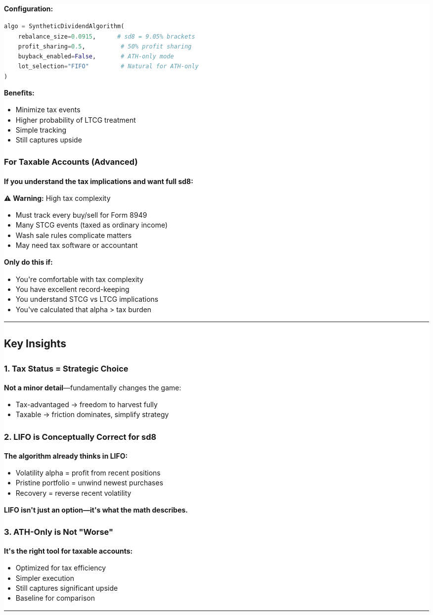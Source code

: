 **Configuration:**
```python
algo = SyntheticDividendAlgorithm(
    rebalance_size=0.0915,      # sd8 = 9.05% brackets
    profit_sharing=0.5,          # 50% profit sharing
    buyback_enabled=False,       # ATH-only mode
    lot_selection="FIFO"         # Natural for ATH-only
)
```

**Benefits:**
- Minimize tax events
- Higher probability of LTCG treatment
- Simple tracking
- Still captures upside

### For Taxable Accounts (Advanced)

**If you understand the tax implications and want full sd8:**

⚠️ **Warning:** High tax complexity
- Must track every buy/sell for Form 8949
- Many STCG events (taxed as ordinary income)
- Wash sale rules complicate matters
- May need tax software or accountant

**Only do this if:**
- You're comfortable with tax complexity
- You have excellent record-keeping
- You understand STCG vs LTCG implications
- You've calculated that alpha > tax burden

---

## Key Insights

### 1. Tax Status = Strategic Choice

**Not a minor detail**—fundamentally changes the game:
- Tax-advantaged → freedom to harvest fully
- Taxable → friction dominates, simplify strategy

### 2. LIFO is Conceptually Correct for sd8

**The algorithm already thinks in LIFO:**
- Volatility alpha = profit from recent positions
- Pristine portfolio = unwind newest purchases
- Recovery = reverse recent volatility

**LIFO isn't just an option—it's what the math describes.**

### 3. ATH-Only is Not "Worse"

**It's the right tool for taxable accounts:**
- Optimized for tax efficiency
- Simpler execution
- Still captures significant upside
- Baseline for comparison

---